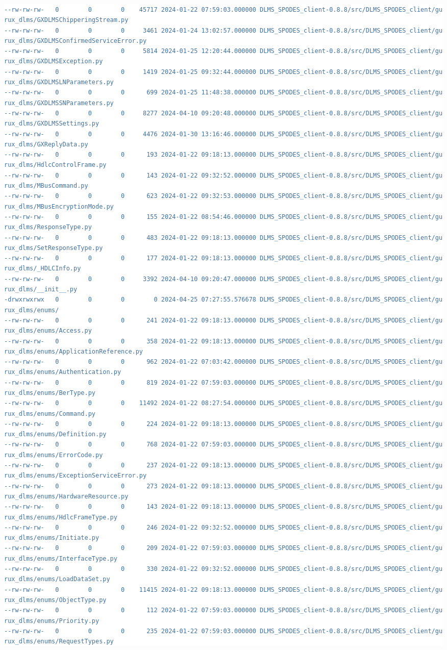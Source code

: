 ```diff
--rw-rw-rw-   0        0        0    45717 2024-01-22 07:59:03.000000 DLMS_SPODES_client-0.8.8/src/DLMS_SPODES_client/gurux_dlms/GXDLMSChipperingStream.py
--rw-rw-rw-   0        0        0     3461 2024-01-24 13:02:57.000000 DLMS_SPODES_client-0.8.8/src/DLMS_SPODES_client/gurux_dlms/GXDLMSConfirmedServiceError.py
--rw-rw-rw-   0        0        0     5814 2024-01-25 12:20:44.000000 DLMS_SPODES_client-0.8.8/src/DLMS_SPODES_client/gurux_dlms/GXDLMSException.py
--rw-rw-rw-   0        0        0     1419 2024-01-25 09:32:44.000000 DLMS_SPODES_client-0.8.8/src/DLMS_SPODES_client/gurux_dlms/GXDLMSLNParameters.py
--rw-rw-rw-   0        0        0      699 2024-01-25 11:48:38.000000 DLMS_SPODES_client-0.8.8/src/DLMS_SPODES_client/gurux_dlms/GXDLMSSNParameters.py
--rw-rw-rw-   0        0        0     8277 2024-04-10 09:20:48.000000 DLMS_SPODES_client-0.8.8/src/DLMS_SPODES_client/gurux_dlms/GXDLMSSettings.py
--rw-rw-rw-   0        0        0     4476 2024-01-30 13:16:46.000000 DLMS_SPODES_client-0.8.8/src/DLMS_SPODES_client/gurux_dlms/GXReplyData.py
--rw-rw-rw-   0        0        0      193 2024-01-22 09:18:13.000000 DLMS_SPODES_client-0.8.8/src/DLMS_SPODES_client/gurux_dlms/HdlcControlFrame.py
--rw-rw-rw-   0        0        0      143 2024-01-22 09:32:52.000000 DLMS_SPODES_client-0.8.8/src/DLMS_SPODES_client/gurux_dlms/MBusCommand.py
--rw-rw-rw-   0        0        0      623 2024-01-22 09:32:53.000000 DLMS_SPODES_client-0.8.8/src/DLMS_SPODES_client/gurux_dlms/MBusEncryptionMode.py
--rw-rw-rw-   0        0        0      155 2024-01-22 08:54:46.000000 DLMS_SPODES_client-0.8.8/src/DLMS_SPODES_client/gurux_dlms/ResponseType.py
--rw-rw-rw-   0        0        0      483 2024-01-22 09:18:13.000000 DLMS_SPODES_client-0.8.8/src/DLMS_SPODES_client/gurux_dlms/SetResponseType.py
--rw-rw-rw-   0        0        0      177 2024-01-22 09:18:13.000000 DLMS_SPODES_client-0.8.8/src/DLMS_SPODES_client/gurux_dlms/_HDLCInfo.py
--rw-rw-rw-   0        0        0     3392 2024-04-10 09:20:47.000000 DLMS_SPODES_client-0.8.8/src/DLMS_SPODES_client/gurux_dlms/__init__.py
-drwxrwxrwx   0        0        0        0 2024-04-25 07:27:55.576678 DLMS_SPODES_client-0.8.8/src/DLMS_SPODES_client/gurux_dlms/enums/
--rw-rw-rw-   0        0        0      241 2024-01-22 09:18:13.000000 DLMS_SPODES_client-0.8.8/src/DLMS_SPODES_client/gurux_dlms/enums/Access.py
--rw-rw-rw-   0        0        0      358 2024-01-22 09:18:13.000000 DLMS_SPODES_client-0.8.8/src/DLMS_SPODES_client/gurux_dlms/enums/ApplicationReference.py
--rw-rw-rw-   0        0        0      962 2024-01-22 07:03:42.000000 DLMS_SPODES_client-0.8.8/src/DLMS_SPODES_client/gurux_dlms/enums/Authentication.py
--rw-rw-rw-   0        0        0      819 2024-01-22 07:59:03.000000 DLMS_SPODES_client-0.8.8/src/DLMS_SPODES_client/gurux_dlms/enums/BerType.py
--rw-rw-rw-   0        0        0    11492 2024-01-22 08:27:54.000000 DLMS_SPODES_client-0.8.8/src/DLMS_SPODES_client/gurux_dlms/enums/Command.py
--rw-rw-rw-   0        0        0      224 2024-01-22 09:18:13.000000 DLMS_SPODES_client-0.8.8/src/DLMS_SPODES_client/gurux_dlms/enums/Definition.py
--rw-rw-rw-   0        0        0      768 2024-01-22 07:59:03.000000 DLMS_SPODES_client-0.8.8/src/DLMS_SPODES_client/gurux_dlms/enums/ErrorCode.py
--rw-rw-rw-   0        0        0      237 2024-01-22 09:18:13.000000 DLMS_SPODES_client-0.8.8/src/DLMS_SPODES_client/gurux_dlms/enums/ExceptionServiceError.py
--rw-rw-rw-   0        0        0      273 2024-01-22 09:18:13.000000 DLMS_SPODES_client-0.8.8/src/DLMS_SPODES_client/gurux_dlms/enums/HardwareResource.py
--rw-rw-rw-   0        0        0      143 2024-01-22 09:18:13.000000 DLMS_SPODES_client-0.8.8/src/DLMS_SPODES_client/gurux_dlms/enums/HdlcFrameType.py
--rw-rw-rw-   0        0        0      246 2024-01-22 09:32:52.000000 DLMS_SPODES_client-0.8.8/src/DLMS_SPODES_client/gurux_dlms/enums/Initiate.py
--rw-rw-rw-   0        0        0      209 2024-01-22 07:59:03.000000 DLMS_SPODES_client-0.8.8/src/DLMS_SPODES_client/gurux_dlms/enums/InterfaceType.py
--rw-rw-rw-   0        0        0      330 2024-01-22 09:32:52.000000 DLMS_SPODES_client-0.8.8/src/DLMS_SPODES_client/gurux_dlms/enums/LoadDataSet.py
--rw-rw-rw-   0        0        0    11415 2024-01-22 09:18:13.000000 DLMS_SPODES_client-0.8.8/src/DLMS_SPODES_client/gurux_dlms/enums/ObjectType.py
--rw-rw-rw-   0        0        0      112 2024-01-22 07:59:03.000000 DLMS_SPODES_client-0.8.8/src/DLMS_SPODES_client/gurux_dlms/enums/Priority.py
--rw-rw-rw-   0        0        0      235 2024-01-22 07:59:03.000000 DLMS_SPODES_client-0.8.8/src/DLMS_SPODES_client/gurux_dlms/enums/RequestTypes.py
```